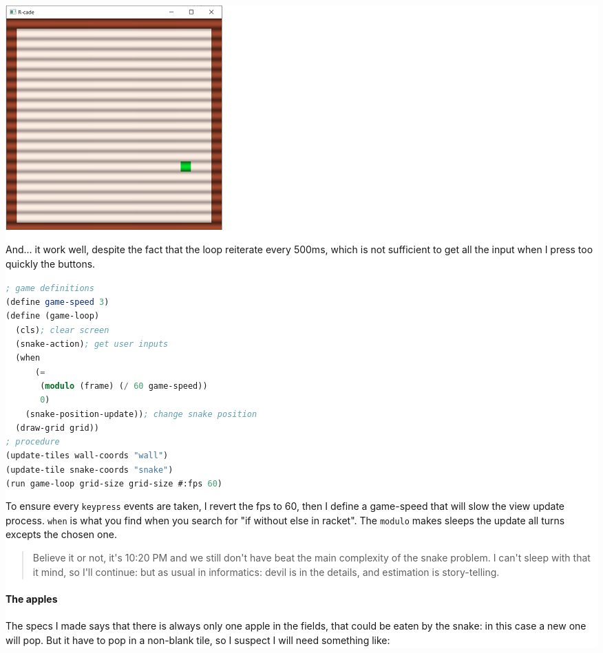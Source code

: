 ![r-cade move](./img/20-r-cade_move.png)

And... it work well, despite the fact that the loop reiterate every 500ms,
which is not sufficient to get all the input when I press too quickly the buttons.

```scheme
; game definitions
(define game-speed 3)
(define (game-loop)
  (cls); clear screen
  (snake-action); get user inputs
  (when
      (=
       (modulo (frame) (/ 60 game-speed))
       0)
    (snake-position-update)); change snake position
  (draw-grid grid))
; procedure
(update-tiles wall-coords "wall")
(update-tile snake-coords "snake")
(run game-loop grid-size grid-size #:fps 60)
```

To ensure every `keypress` events are taken, I revert the fps to 60,
then I define a game-speed that will slow the view update process.
`when` is what you find when you search for "if without else in racket".
The `modulo` makes sleeps the update all turns excepts the chosen one.

> Believe it or not, it's 10:20 PM and we still don't have beat the main complexity of the snake problem.
> I can't sleep with that it mind, so I'll continue: but as usual in informatics: devil is in the details, and estimation is story-telling.

#### The apples

The specs I made says that there is always only one apple in the fields, that could be eaten by the snake: in this case a new one will pop. But it have to pop in a non-blank tile, so I suspect I will need something like:
